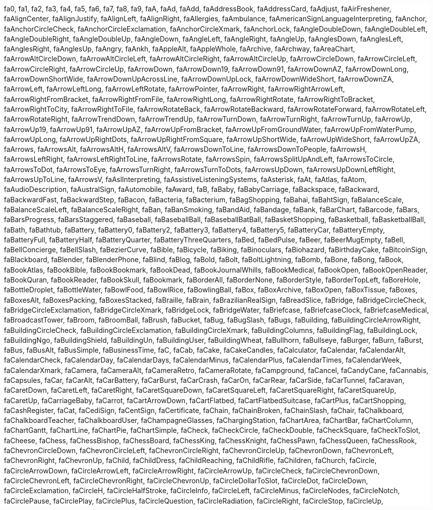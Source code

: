 fa0, fa1, fa2, fa3, fa4, fa5, fa6, fa7, fa8, fa9, faA, faAd, faAdd, faAddressBook, faAddressCard, faAdjust, faAirFreshener, faAlignCenter, faAlignJustify, faAlignLeft, faAlignRight, faAllergies, faAmbulance, faAmericanSignLanguageInterpreting, faAnchor, faAnchorCircleCheck, faAnchorCircleExclamation, faAnchorCircleXmark, faAnchorLock, faAngleDoubleDown, faAngleDoubleLeft, faAngleDoubleRight, faAngleDoubleUp, faAngleDown, faAngleLeft, faAngleRight, faAngleUp, faAnglesDown, faAnglesLeft, faAnglesRight, faAnglesUp, faAngry, faAnkh, faAppleAlt, faAppleWhole, faArchive, faArchway, faAreaChart, faArrowAltCircleDown, faArrowAltCircleLeft, faArrowAltCircleRight, faArrowAltCircleUp, faArrowCircleDown, faArrowCircleLeft, faArrowCircleRight, faArrowCircleUp, faArrowDown, faArrowDown19, faArrowDown91, faArrowDownAZ, faArrowDownLong, faArrowDownShortWide, faArrowDownUpAcrossLine, faArrowDownUpLock, faArrowDownWideShort, faArrowDownZA, faArrowLeft, faArrowLeftLong, faArrowLeftRotate, faArrowPointer, faArrowRight, faArrowRightArrowLeft, faArrowRightFromBracket, faArrowRightFromFile, faArrowRightLong, faArrowRightRotate, faArrowRightToBracket, faArrowRightToCity, faArrowRightToFile, faArrowRotateBack, faArrowRotateBackward, faArrowRotateForward, faArrowRotateLeft, faArrowRotateRight, faArrowTrendDown, faArrowTrendUp, faArrowTurnDown, faArrowTurnRight, faArrowTurnUp, faArrowUp, faArrowUp19, faArrowUp91, faArrowUpAZ, faArrowUpFromBracket, faArrowUpFromGroundWater, faArrowUpFromWaterPump, faArrowUpLong, faArrowUpRightDots, faArrowUpRightFromSquare, faArrowUpShortWide, faArrowUpWideShort, faArrowUpZA, faArrows, faArrowsAlt, faArrowsAltH, faArrowsAltV, faArrowsDownToLine, faArrowsDownToPeople, faArrowsH, faArrowsLeftRight, faArrowsLeftRightToLine, faArrowsRotate, faArrowsSpin, faArrowsSplitUpAndLeft, faArrowsToCircle, faArrowsToDot, faArrowsToEye, faArrowsTurnRight, faArrowsTurnToDots, faArrowsUpDown, faArrowsUpDownLeftRight, faArrowsUpToLine, faArrowsV, faAslInterpreting, faAssistiveListeningSystems, faAsterisk, faAt, faAtlas, faAtom, faAudioDescription, faAustralSign, faAutomobile, faAward, faB, faBaby, faBabyCarriage, faBackspace, faBackward, faBackwardFast, faBackwardStep, faBacon, faBacteria, faBacterium, faBagShopping, faBahai, faBahtSign, faBalanceScale, faBalanceScaleLeft, faBalanceScaleRight, faBan, faBanSmoking, faBandAid, faBandage, faBank, faBarChart, faBarcode, faBars, faBarsProgress, faBarsStaggered, faBaseball, faBaseballBall, faBaseballBatBall, faBasketShopping, faBasketball, faBasketballBall, faBath, faBathtub, faBattery, faBattery0, faBattery2, faBattery3, faBattery4, faBattery5, faBatteryCar, faBatteryEmpty, faBatteryFull, faBatteryHalf, faBatteryQuarter, faBatteryThreeQuarters, faBed, faBedPulse, faBeer, faBeerMugEmpty, faBell, faBellConcierge, faBellSlash, faBezierCurve, faBible, faBicycle, faBiking, faBinoculars, faBiohazard, faBirthdayCake, faBitcoinSign, faBlackboard, faBlender, faBlenderPhone, faBlind, faBlog, faBold, faBolt, faBoltLightning, faBomb, faBone, faBong, faBook, faBookAtlas, faBookBible, faBookBookmark, faBookDead, faBookJournalWhills, faBookMedical, faBookOpen, faBookOpenReader, faBookQuran, faBookReader, faBookSkull, faBookmark, faBorderAll, faBorderNone, faBorderStyle, faBorderTopLeft, faBoreHole, faBottleDroplet, faBottleWater, faBowlFood, faBowlRice, faBowlingBall, faBox, faBoxArchive, faBoxOpen, faBoxTissue, faBoxes, faBoxesAlt, faBoxesPacking, faBoxesStacked, faBraille, faBrain, faBrazilianRealSign, faBreadSlice, faBridge, faBridgeCircleCheck, faBridgeCircleExclamation, faBridgeCircleXmark, faBridgeLock, faBridgeWater, faBriefcase, faBriefcaseClock, faBriefcaseMedical, faBroadcastTower, faBroom, faBroomBall, faBrush, faBucket, faBug, faBugSlash, faBugs, faBuilding, faBuildingCircleArrowRight, faBuildingCircleCheck, faBuildingCircleExclamation, faBuildingCircleXmark, faBuildingColumns, faBuildingFlag, faBuildingLock, faBuildingNgo, faBuildingShield, faBuildingUn, faBuildingUser, faBuildingWheat, faBullhorn, faBullseye, faBurger, faBurn, faBurst, faBus, faBusAlt, faBusSimple, faBusinessTime, faC, faCab, faCake, faCakeCandles, faCalculator, faCalendar, faCalendarAlt, faCalendarCheck, faCalendarDay, faCalendarDays, faCalendarMinus, faCalendarPlus, faCalendarTimes, faCalendarWeek, faCalendarXmark, faCamera, faCameraAlt, faCameraRetro, faCameraRotate, faCampground, faCancel, faCandyCane, faCannabis, faCapsules, faCar, faCarAlt, faCarBattery, faCarBurst, faCarCrash, faCarOn, faCarRear, faCarSide, faCarTunnel, faCaravan, faCaretDown, faCaretLeft, faCaretRight, faCaretSquareDown, faCaretSquareLeft, faCaretSquareRight, faCaretSquareUp, faCaretUp, faCarriageBaby, faCarrot, faCartArrowDown, faCartFlatbed, faCartFlatbedSuitcase, faCartPlus, faCartShopping, faCashRegister, faCat, faCediSign, faCentSign, faCertificate, faChain, faChainBroken, faChainSlash, faChair, faChalkboard, faChalkboardTeacher, faChalkboardUser, faChampagneGlasses, faChargingStation, faChartArea, faChartBar, faChartColumn, faChartGantt, faChartLine, faChartPie, faChartSimple, faCheck, faCheckCircle, faCheckDouble, faCheckSquare, faCheckToSlot, faCheese, faChess, faChessBishop, faChessBoard, faChessKing, faChessKnight, faChessPawn, faChessQueen, faChessRook, faChevronCircleDown, faChevronCircleLeft, faChevronCircleRight, faChevronCircleUp, faChevronDown, faChevronLeft, faChevronRight, faChevronUp, faChild, faChildDress, faChildReaching, faChildRifle, faChildren, faChurch, faCircle, faCircleArrowDown, faCircleArrowLeft, faCircleArrowRight, faCircleArrowUp, faCircleCheck, faCircleChevronDown, faCircleChevronLeft, faCircleChevronRight, faCircleChevronUp, faCircleDollarToSlot, faCircleDot, faCircleDown, faCircleExclamation, faCircleH, faCircleHalfStroke, faCircleInfo, faCircleLeft, faCircleMinus, faCircleNodes, faCircleNotch, faCirclePause, faCirclePlay, faCirclePlus, faCircleQuestion, faCircleRadiation, faCircleRight, faCircleStop, faCircleUp,